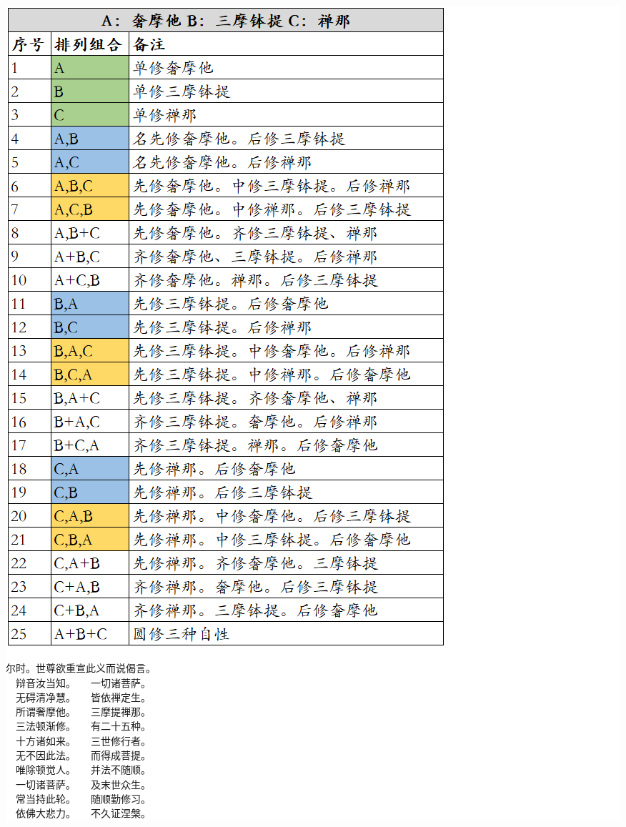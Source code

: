 ![二十五轮排列组合](..\binary\25.png)

尔时。世尊欲重宣此义而说偈言。  
　辩音汝当知。　　一切诸菩萨。  
　无碍清净慧。　　皆依禅定生。  
　所谓奢摩他。　　三摩提禅那。  
　三法顿渐修。　　有二十五种。  
　十方诸如来。　　三世修行者。  
　无不因此法。　　而得成菩提。  
　唯除顿觉人。　　并法不随顺。  
　一切诸菩萨。　　及末世众生。  
　常当持此轮。　　随顺勤修习。  
　依佛大悲力。　　不久证涅槃。
